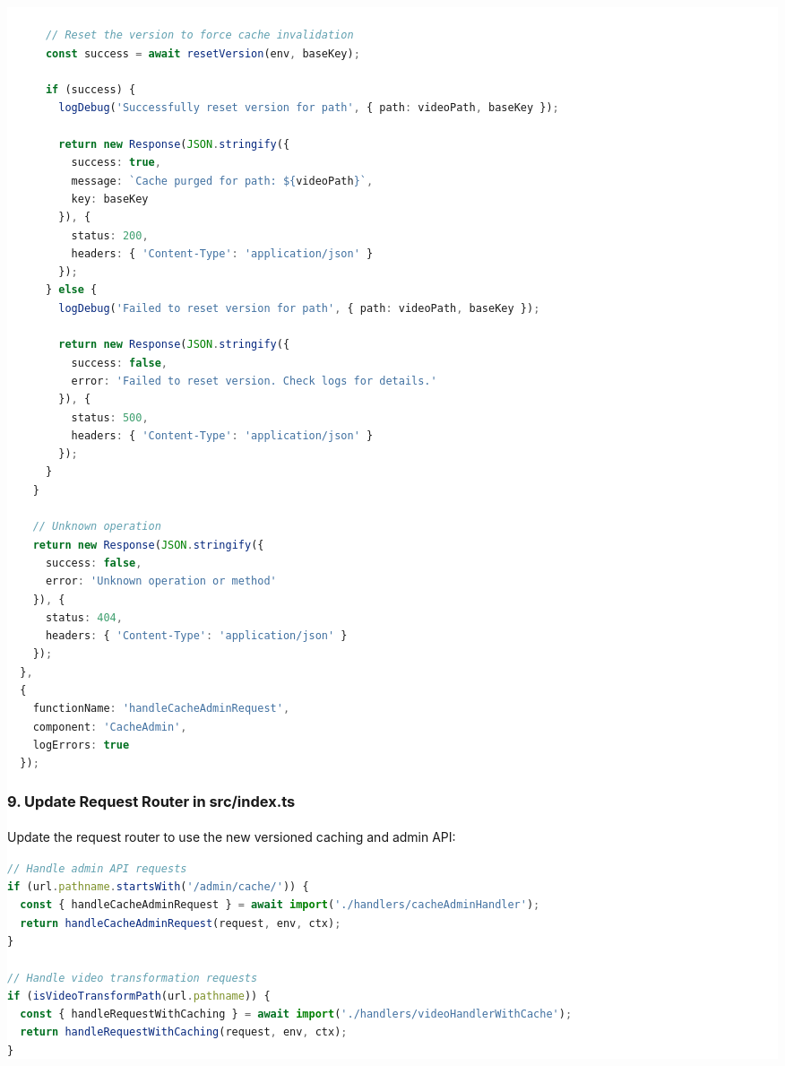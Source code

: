 ```typescript
      
      // Reset the version to force cache invalidation
      const success = await resetVersion(env, baseKey);
      
      if (success) {
        logDebug('Successfully reset version for path', { path: videoPath, baseKey });
        
        return new Response(JSON.stringify({ 
          success: true, 
          message: `Cache purged for path: ${videoPath}`,
          key: baseKey
        }), {
          status: 200,
          headers: { 'Content-Type': 'application/json' }
        });
      } else {
        logDebug('Failed to reset version for path', { path: videoPath, baseKey });
        
        return new Response(JSON.stringify({ 
          success: false, 
          error: 'Failed to reset version. Check logs for details.' 
        }), {
          status: 500,
          headers: { 'Content-Type': 'application/json' }
        });
      }
    }
    
    // Unknown operation
    return new Response(JSON.stringify({ 
      success: false, 
      error: 'Unknown operation or method'
    }), {
      status: 404,
      headers: { 'Content-Type': 'application/json' }
    });
  },
  {
    functionName: 'handleCacheAdminRequest',
    component: 'CacheAdmin',
    logErrors: true
  });
```

### 9. Update Request Router in src/index.ts

Update the request router to use the new versioned caching and admin API:

```typescript
// Handle admin API requests
if (url.pathname.startsWith('/admin/cache/')) {
  const { handleCacheAdminRequest } = await import('./handlers/cacheAdminHandler');
  return handleCacheAdminRequest(request, env, ctx);
}

// Handle video transformation requests
if (isVideoTransformPath(url.pathname)) {
  const { handleRequestWithCaching } = await import('./handlers/videoHandlerWithCache');
  return handleRequestWithCaching(request, env, ctx);
}
```
